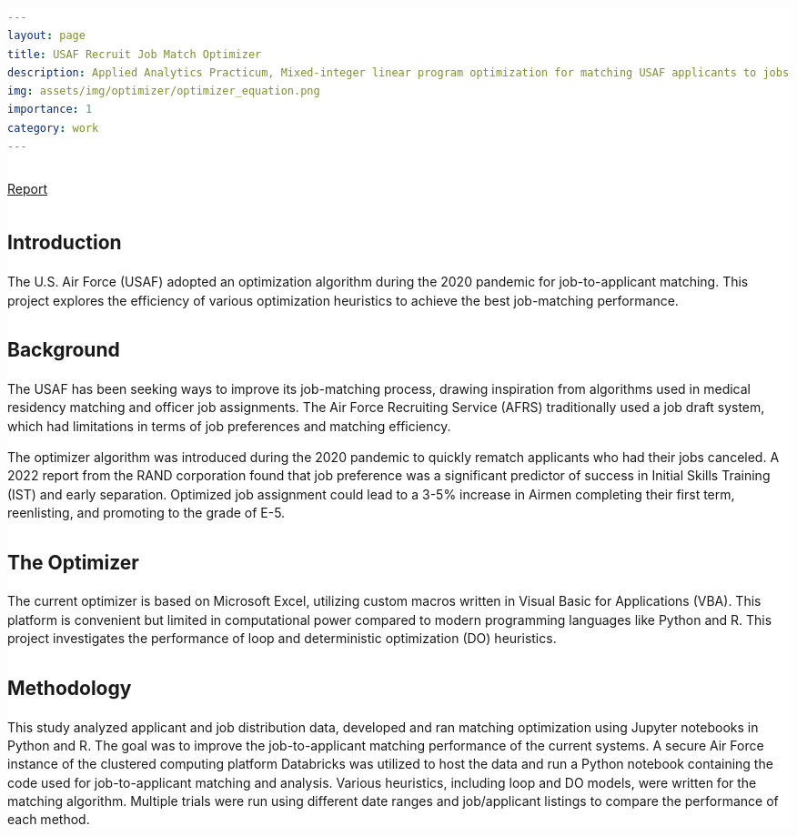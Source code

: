 ```yaml
---
layout: page
title: USAF Recruit Job Match Optimizer
description: Applied Analytics Practicum, Mixed-integer linear program optimization for matching USAF applicants to jobs
img: assets/img/optimizer/optimizer_equation.png
importance: 1
category: work
---
```


<a href="{{ 'assets/pdf/Practicum_Final_Report_Wilhelm.pdf' | relative_url}}" target="_blank" rel="noopener noreferrer" class="float-right">Report <i class="fas fa-file-pdf" style="font-size: 20pt;"></i></a>

## Introduction

The U.S. Air Force (USAF) adopted an optimization algorithm during the 2020 pandemic for job-to-applicant matching. This project explores the efficiency of various optimization heuristics to achieve the best job-matching performance.

## Background

The USAF has been seeking ways to improve its job-matching process, drawing inspiration from algorithms used in medical residency matching and officer job assignments. The Air Force Recruiting Service (AFRS) traditionally used a job draft system, which had limitations in terms of job preferences and matching efficiency.

The optimizer algorithm was introduced during the 2020 pandemic to quickly rematch applicants who had their jobs canceled. A 2022 report from the RAND corporation found that job preference was a significant predictor of success in Initial Skills Training (IST) and early separation. Optimized job assignment could lead to a 3-5% increase in Airmen completing their first term, reenlisting, and promoting to the grade of E-5.

## The Optimizer

The current optimizer is based on Microsoft Excel, utilizing custom macros written in Visual Basic for Applications (VBA). This platform is convenient but limited in computational power compared to modern programming languages like Python and R. This project investigates the performance of loop and deterministic optimization (DO) heuristics.

## Methodology

This study analyzed applicant and job distribution data, developed and ran matching optimization using Jupyter notebooks in Python and R. The goal was to improve the job-to-applicant matching performance of the current systems. A secure Air Force instance of the clustered computing platform Databricks was utilized to host the data and run a Python notebook containing the code used for job-to-applicant matching and analysis. Various heuristics, including loop and DO models, were written for the matching algorithm. Multiple trials were run using different date ranges and job/applicant listings to compare the performance of each method.
